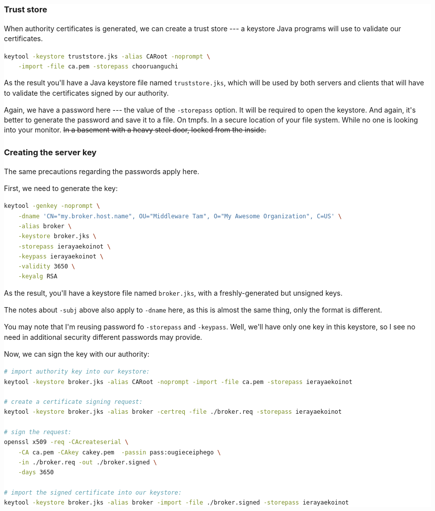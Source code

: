 ### Trust store

When authority certificates is generated, we can create a trust store
--- a keystore Java programs will use to validate our certificates.

```bash
keytool -keystore truststore.jks -alias CARoot -noprompt \
    -import -file ca.pem -storepass chooruanguchi
```

As the result you'll have a Java keystore file named
`truststore.jks`, which will be used by both servers
and clients that will have to validate the certificates
signed by our authority.

Again, we have a password here --- the value of the `-storepass`
option. It will be required to open the keystore. And again,
it's better to generate the password and save it to a file.
On tmpfs. In a secure location of your file system. While
no one is looking into your monitor. ~~In a basement with
a heavy steel door, locked from the inside.~~


### Creating the server key

The same precautions regarding the passwords apply here.

First, we need to generate the key:

```bash
keytool -genkey -noprompt \
    -dname 'CN="my.broker.host.name", OU="Middleware Tam", O="My Awesome Organization", C=US' \
    -alias broker \
    -keystore broker.jks \
    -storepass ierayaekoinot \
    -keypass ierayaekoinot \
    -validity 3650 \
    -keyalg RSA
```

As the result, you'll have a keystore file named `broker.jks`,
with a freshly-generated but unsigned keys.

The notes about `-subj` above also apply to `-dname` here, as this
is almost the same thing, only the format is different.

You may note that I'm reusing password fo `-storepass` and `-keypass`.
Well, we'll have only one key in this keystore, so I see no need
in additional security different passwords may provide.

Now, we can sign the key with our authority:

```bash
# import authority key into our keystore:
keytool -keystore broker.jks -alias CARoot -noprompt -import -file ca.pem -storepass ierayaekoinot

# create a certificate signing request:
keytool -keystore broker.jks -alias broker -certreq -file ./broker.req -storepass ierayaekoinot

# sign the request:
openssl x509 -req -CAcreateserial \
    -CA ca.pem -CAkey cakey.pem  -passin pass:ougieceiphego \
    -in ./broker.req -out ./broker.signed \
    -days 3650

# import the signed certificate into our keystore:
keytool -keystore broker.jks -alias broker -import -file ./broker.signed -storepass ierayaekoinot
```
